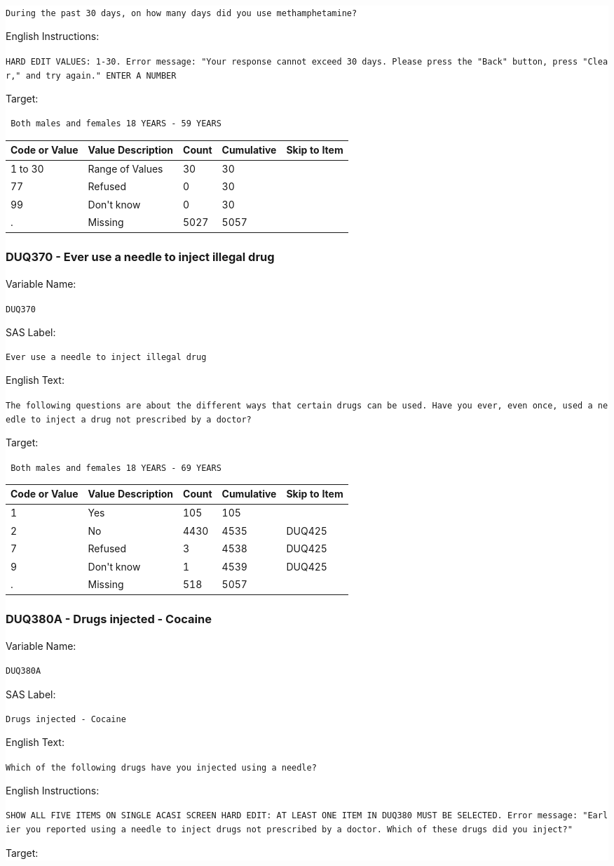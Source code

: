     During the past 30 days, on how many days did you use methamphetamine?
English Instructions:

    HARD EDIT VALUES: 1-30. Error message: "Your response cannot exceed 30 days. Please press the "Back" button, press "Clear," and try again." ENTER A NUMBER
Target:

     Both males and females 18 YEARS - 59 YEARS
Code or Value | Value Description | Count | Cumulative | Skip to Item  
---|---|---|---|---  
1 to 30 | Range of Values | 30 | 30 |   
77 | Refused | 0 | 30 |   
99 | Don't know | 0 | 30 |   
. | Missing | 5027 | 5057 |   
  
### DUQ370 - Ever use a needle to inject illegal drug

Variable Name:

    DUQ370
SAS Label:

    Ever use a needle to inject illegal drug
English Text:

    The following questions are about the different ways that certain drugs can be used. Have you ever, even once, used a needle to inject a drug not prescribed by a doctor?
Target:

     Both males and females 18 YEARS - 69 YEARS
Code or Value | Value Description | Count | Cumulative | Skip to Item  
---|---|---|---|---  
1 | Yes | 105 | 105 |   
2 | No | 4430 | 4535 | DUQ425   
7 | Refused | 3 | 4538 | DUQ425   
9 | Don't know | 1 | 4539 | DUQ425   
. | Missing | 518 | 5057 |   
  
### DUQ380A - Drugs injected - Cocaine

Variable Name:

    DUQ380A
SAS Label:

    Drugs injected - Cocaine
English Text:

    Which of the following drugs have you injected using a needle?
English Instructions:

    SHOW ALL FIVE ITEMS ON SINGLE ACASI SCREEN HARD EDIT: AT LEAST ONE ITEM IN DUQ380 MUST BE SELECTED. Error message: "Earlier you reported using a needle to inject drugs not prescribed by a doctor. Which of these drugs did you inject?"
Target:
